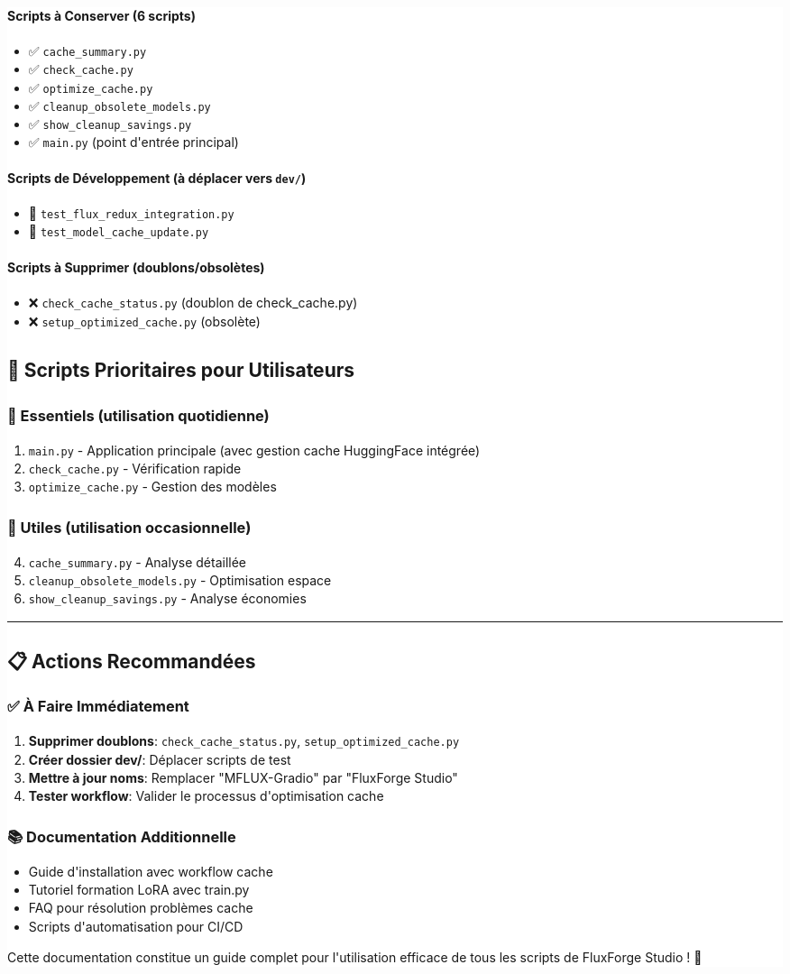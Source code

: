 #### **Scripts à Conserver** (6 scripts)
- ✅ `cache_summary.py`
- ✅ `check_cache.py` 
- ✅ `optimize_cache.py`
- ✅ `cleanup_obsolete_models.py`
- ✅ `show_cleanup_savings.py`
- ✅ `main.py` (point d'entrée principal)

#### **Scripts de Développement** (à déplacer vers `dev/`)
- 🔧 `test_flux_redux_integration.py`
- 🔧 `test_model_cache_update.py`

#### **Scripts à Supprimer** (doublons/obsolètes)
- ❌ `check_cache_status.py` (doublon de check_cache.py)
- ❌ `setup_optimized_cache.py` (obsolète)

## 🎯 **Scripts Prioritaires pour Utilisateurs**

### **🥇 Essentiels (utilisation quotidienne)**
1. `main.py` - Application principale (avec gestion cache HuggingFace intégrée)
2. `check_cache.py` - Vérification rapide
3. `optimize_cache.py` - Gestion des modèles

### **🥈 Utiles (utilisation occasionnelle)**
4. `cache_summary.py` - Analyse détaillée
5. `cleanup_obsolete_models.py` - Optimisation espace
6. `show_cleanup_savings.py` - Analyse économies

---

## 📋 **Actions Recommandées**

### ✅ **À Faire Immédiatement**
1. **Supprimer doublons**: `check_cache_status.py`, `setup_optimized_cache.py`
2. **Créer dossier dev/**: Déplacer scripts de test
3. **Mettre à jour noms**: Remplacer "MFLUX-Gradio" par "FluxForge Studio"
4. **Tester workflow**: Valider le processus d'optimisation cache

### 📚 **Documentation Additionnelle**
- Guide d'installation avec workflow cache
- Tutoriel formation LoRA avec train.py
- FAQ pour résolution problèmes cache
- Scripts d'automatisation pour CI/CD

Cette documentation constitue un guide complet pour l'utilisation efficace de tous les scripts de FluxForge Studio ! 🎉